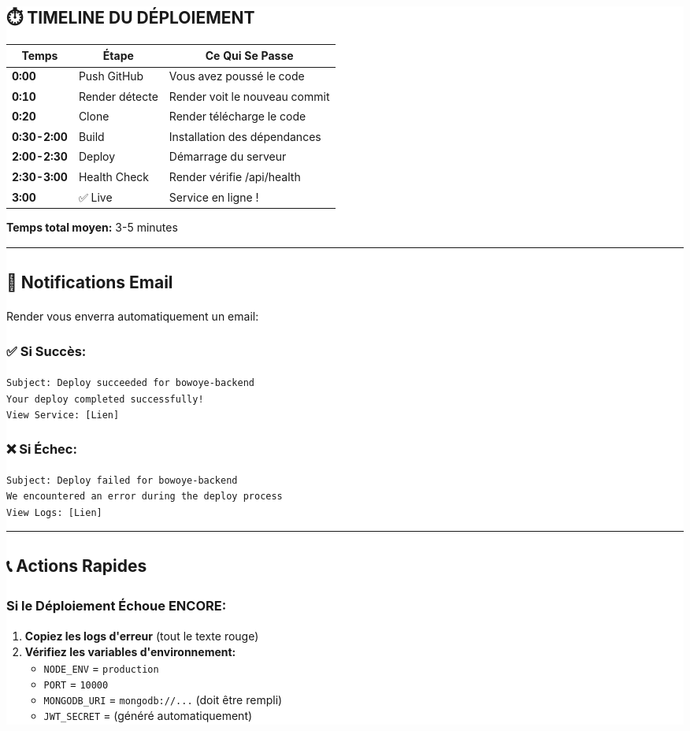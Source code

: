 
## ⏱️ TIMELINE DU DÉPLOIEMENT

| Temps | Étape | Ce Qui Se Passe |
|-------|-------|-----------------|
| **0:00** | Push GitHub | Vous avez poussé le code |
| **0:10** | Render détecte | Render voit le nouveau commit |
| **0:20** | Clone | Render télécharge le code |
| **0:30-2:00** | Build | Installation des dépendances |
| **2:00-2:30** | Deploy | Démarrage du serveur |
| **2:30-3:00** | Health Check | Render vérifie /api/health |
| **3:00** | ✅ Live | Service en ligne ! |

**Temps total moyen:** 3-5 minutes

---

## 🔔 Notifications Email

Render vous enverra automatiquement un email:

### ✅ Si Succès:
```
Subject: Deploy succeeded for bowoye-backend
Your deploy completed successfully!
View Service: [Lien]
```

### ❌ Si Échec:
```
Subject: Deploy failed for bowoye-backend
We encountered an error during the deploy process
View Logs: [Lien]
```

---

## 📞 Actions Rapides

### Si le Déploiement Échoue ENCORE:

1. **Copiez les logs d'erreur** (tout le texte rouge)
2. **Vérifiez les variables d'environnement:**
   - `NODE_ENV` = `production`
   - `PORT` = `10000`
   - `MONGODB_URI` = `mongodb://...` (doit être rempli)
   - `JWT_SECRET` = (généré automatiquement)
